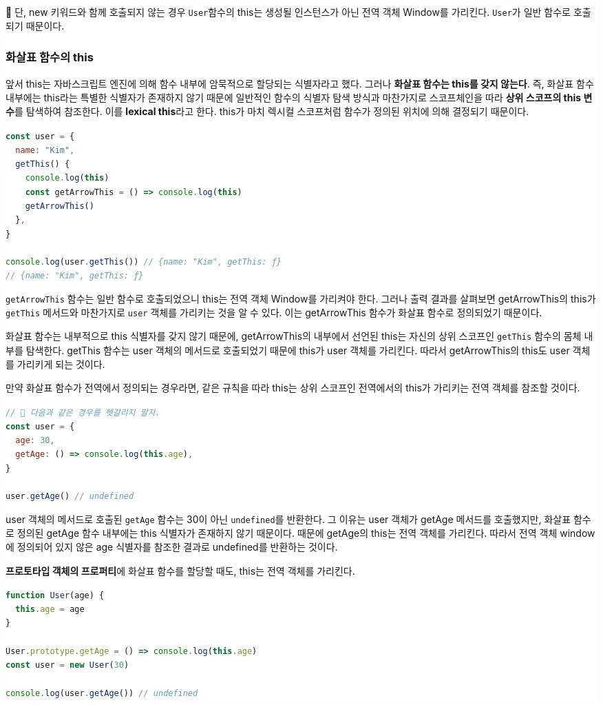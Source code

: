 🚨 단, new 키워드와 함께 호출되지 않는 경우 `User`함수의 this는 생성될 인스턴스가 아닌 전역 객체 Window를 가리킨다. `User`가 일반 함수로 호출되기 때문이다.

### 화살표 함수의 this

앞서 this는 자바스크립트 엔진에 의해 함수 내부에 암묵적으로 할당되는 식별자라고 했다. 그러나 **화살표 함수는 this를 갖지 않는다**. 즉, 화살표 함수 내부에는 this라는 특별한 식별자가 존재하지 않기 때문에 일반적인 함수의 식별자 탐색 방식과 마찬가지로 스코프체인을 따라 **상위 스코프의 this 변수**를 탐색하여 참조한다. 이를 **lexical this**라고 한다. this가 마치 렉시컬 스코프처럼 함수가 정의된 위치에 의해 결정되기 때문이다.

```javascript
const user = {
  name: "Kim",
  getThis() {
    console.log(this)
    const getArrowThis = () => console.log(this)
    getArrowThis()
  },
}

console.log(user.getThis()) // {name: "Kim", getThis: ƒ}
// {name: "Kim", getThis: ƒ}
```

`getArrowThis` 함수는 일반 함수로 호출되었으니 this는 전역 객체 Window를 가리켜야 한다. 그러나 출력 결과를 살펴보면 getArrowThis의 this가 `getThis` 메서드와 마찬가지로 `user` 객체를 가리키는 것을 알 수 있다. 이는 getArrowThis 함수가 화살표 함수로 정의되었기 때문이다.

화살표 함수는 내부적으로 this 식별자를 갖지 않기 때문에, getArrowThis의 내부에서 선언된 this는 자신의 상위 스코프인 `getThis` 함수의 몸체 내부를 탐색한다. getThis 함수는 user 객체의 메서드로 호출되었기 때문에 this가 user 객체를 가리킨다. 따라서 getArrowThis의 this도 user 객체를 가리키게 되는 것이다.

만약 화살표 함수가 전역에서 정의되는 경우라면, 같은 규칙을 따라 this는 상위 스코프인 전역에서의 this가 가리키는 전역 객체를 참조할 것이다.

```javascript
// 🚨 다음과 같은 경우를 헷갈리지 말자.
const user = {
  age: 30,
  getAge: () => console.log(this.age),
}

user.getAge() // undefined
```

user 객체의 메서드로 호출된 `getAge` 함수는 30이 아닌 `undefined`를 반환한다. 그 이유는 user 객체가 getAge 메서드를 호출했지만, 화살표 함수로 정의된 getAge 함수 내부에는 this 식별자가 존재하지 않기 때문이다. 때문에 getAge의 this는 전역 객체를 가리킨다. 따라서 전역 객체 window에 정의되어 있지 않은 age 식별자를 참조한 결과로 undefined를 반환하는 것이다.

**프로토타입 객체의 프로퍼티**에 화살표 함수를 할당할 때도, this는 전역 객체를 가리킨다.

```javascript
function User(age) {
  this.age = age
}

User.prototype.getAge = () => console.log(this.age)
const user = new User(30)

console.log(user.getAge()) // undefined
```
